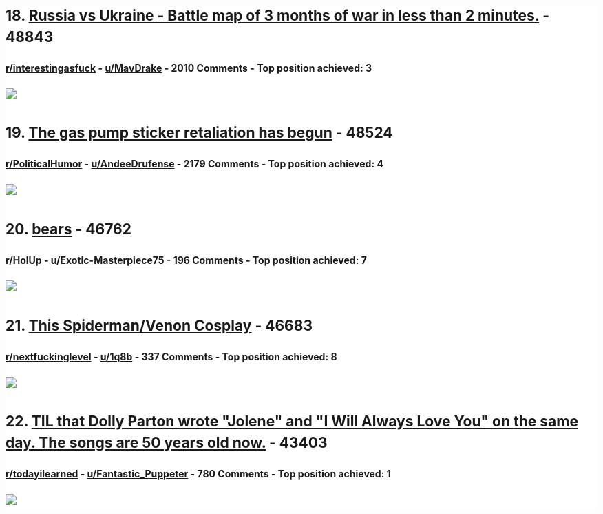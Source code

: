 ## 18. [Russia vs Ukraine - Battle map of 3 months of war in less than 2 minutes.](http://reddit.com/r/interestingasfuck/comments/v7p6vh/russia_vs_ukraine_battle_map_of_3_months_of_war/) - 48843
#### [r/interestingasfuck](http://reddit.com/r/interestingasfuck) - [u/MavDrake](http://reddit.com/u/MavDrake) - 2010 Comments - Top position achieved: 3

<a href="https://v.redd.it/e14jcepnbe491"><img src="https://b.thumbs.redditmedia.com/eoOpaOLZ0QZ0d5E8PaCExR3tcsTOPKVhzvMD4TqMMnQ.jpg"></img></a>

## 19. [The gas pump sticker retaliation has begun](http://reddit.com/r/PoliticalHumor/comments/v7uon8/the_gas_pump_sticker_retaliation_has_begun/) - 48524
#### [r/PoliticalHumor](http://reddit.com/r/PoliticalHumor) - [u/AndeeDrufense](http://reddit.com/u/AndeeDrufense) - 2179 Comments - Top position achieved: 4

<a href="https://imgur.com/0kTPC9s.jpg"><img src="https://b.thumbs.redditmedia.com/APSu86CyY5PDwwmrk8VIlRMK2hVxL9WHWjmyACtsXIY.jpg"></img></a>

## 20. [bears](http://reddit.com/r/HolUp/comments/v7lufx/bears/) - 46762
#### [r/HolUp](http://reddit.com/r/HolUp) - [u/Exotic-Masterpiece75](http://reddit.com/u/Exotic-Masterpiece75) - 196 Comments - Top position achieved: 7

<a href="https://i.redd.it/o7geumbhdd491.jpg"><img src="https://a.thumbs.redditmedia.com/bylxckdyC_4smoF9j_wgDujQOmwoOainwi0MVDGpAC8.jpg"></img></a>

## 21. [This Spiderman/Venon Cosplay](http://reddit.com/r/nextfuckinglevel/comments/v7cq51/this_spidermanvenon_cosplay/) - 46683
#### [r/nextfuckinglevel](http://reddit.com/r/nextfuckinglevel) - [u/1q8b](http://reddit.com/u/1q8b) - 337 Comments - Top position achieved: 8

<a href="https://v.redd.it/1dn92fz7pa491"><img src="https://b.thumbs.redditmedia.com/WyvE5rBWtJyulyQQg5LCjbgKCuIxnQZrYvaQq8iNK7I.jpg"></img></a>

## 22. [TIL that Dolly Parton wrote "Jolene" and "I Will Always Love You" on the same day. The songs are 50 years old now.](http://reddit.com/r/todayilearned/comments/v7tpqb/til_that_dolly_parton_wrote_jolene_and_i_will/) - 43403
#### [r/todayilearned](http://reddit.com/r/todayilearned) - [u/Fantastic_Puppeter](http://reddit.com/u/Fantastic_Puppeter) - 780 Comments - Top position achieved: 1

<a href="https://www.snopes.com/fact-check/dolly-parton-2-songs-one-day/"><img src="https://b.thumbs.redditmedia.com/GU0ZnfjGK0TyHGf6I-rN0ENY-mMNW_BkrzCzbgG2x3g.jpg"></img></a>
